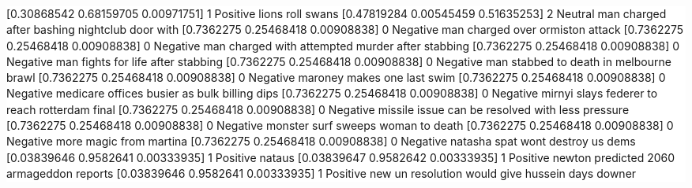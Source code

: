 [0.30868542 0.68159705 0.00971751]
1
Positive
lions roll swans
[0.47819284 0.00545459 0.51635253]
2
Neutral
man charged after bashing nightclub door with
[0.7362275  0.25468418 0.00908838]
0
Negative
man charged over ormiston attack
[0.7362275  0.25468418 0.00908838]
0
Negative
man charged with attempted murder after stabbing
[0.7362275  0.25468418 0.00908838]
0
Negative
man fights for life after stabbing
[0.7362275  0.25468418 0.00908838]
0
Negative
man stabbed to death in melbourne brawl
[0.7362275  0.25468418 0.00908838]
0
Negative
maroney makes one last swim
[0.7362275  0.25468418 0.00908838]
0
Negative
medicare offices busier as bulk billing dips
[0.7362275  0.25468418 0.00908838]
0
Negative
mirnyi slays federer to reach rotterdam final
[0.7362275  0.25468418 0.00908838]
0
Negative
missile issue can be resolved with less pressure
[0.7362275  0.25468418 0.00908838]
0
Negative
monster surf sweeps woman to death
[0.7362275  0.25468418 0.00908838]
0
Negative
more magic from martina
[0.7362275  0.25468418 0.00908838]
0
Negative
natasha spat wont destroy us dems
[0.03839646 0.9582641  0.00333935]
1
Positive
nataus
[0.03839647 0.9582642  0.00333935]
1
Positive
newton predicted 2060 armageddon reports
[0.03839646 0.9582641  0.00333935]
1
Positive
new un resolution would give hussein days downer